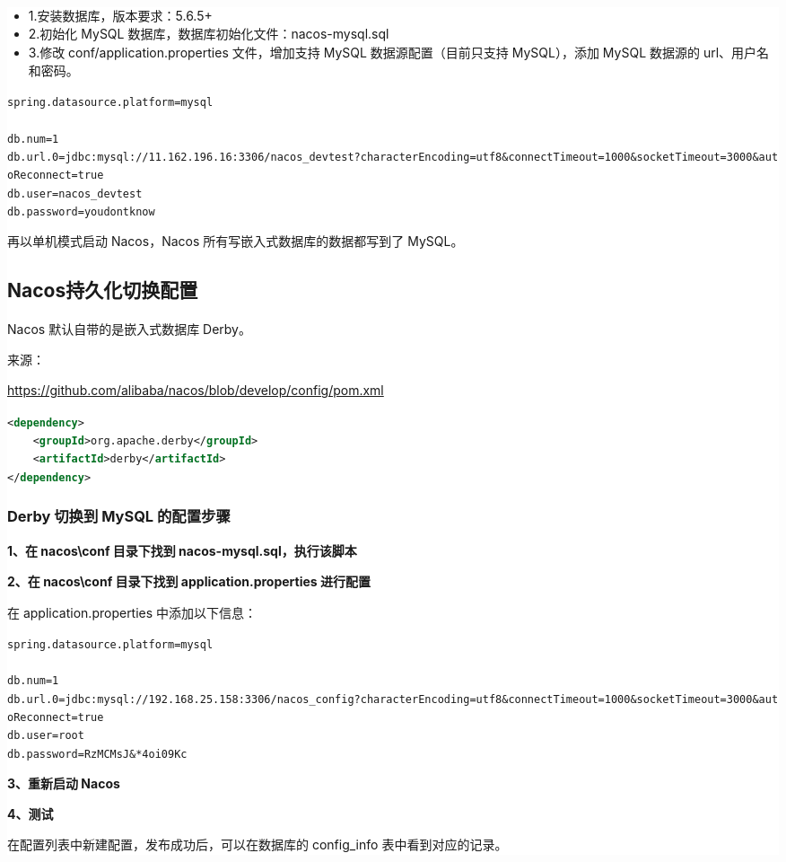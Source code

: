 - 1.安装数据库，版本要求：5.6.5+
- 2.初始化 MySQL 数据库，数据库初始化文件：nacos-mysql.sql
- 3.修改 conf/application.properties 文件，增加支持 MySQL 数据源配置（目前只支持 MySQL），添加 MySQL 数据源的 url、用户名和密码。

```properties
spring.datasource.platform=mysql

db.num=1
db.url.0=jdbc:mysql://11.162.196.16:3306/nacos_devtest?characterEncoding=utf8&connectTimeout=1000&socketTimeout=3000&autoReconnect=true
db.user=nacos_devtest
db.password=youdontknow
```

再以单机模式启动 Nacos，Nacos 所有写嵌入式数据库的数据都写到了 MySQL。

## Nacos持久化切换配置

Nacos 默认自带的是嵌入式数据库 Derby。

来源：

https://github.com/alibaba/nacos/blob/develop/config/pom.xml

```xml
<dependency>
    <groupId>org.apache.derby</groupId>
    <artifactId>derby</artifactId>
</dependency>
```

### Derby 切换到 MySQL 的配置步骤

**1、在 nacos\conf 目录下找到 nacos-mysql.sql，执行该脚本**

**2、在 nacos\conf 目录下找到 application.properties 进行配置**

在 application.properties 中添加以下信息：

```properties
spring.datasource.platform=mysql

db.num=1
db.url.0=jdbc:mysql://192.168.25.158:3306/nacos_config?characterEncoding=utf8&connectTimeout=1000&socketTimeout=3000&autoReconnect=true
db.user=root
db.password=RzMCMsJ&*4oi09Kc
```

**3、重新启动 Nacos**

**4、测试**

在配置列表中新建配置，发布成功后，可以在数据库的 config_info 表中看到对应的记录。
